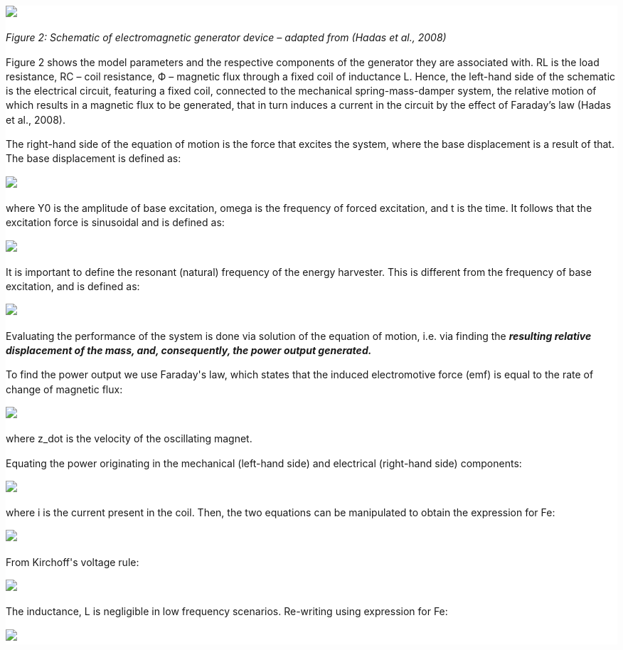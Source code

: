 <img height="150" src="/Users/glafiraderbysheva/Desktop/Screenshot 2024-01-11 at 18.15.47.png" />

*Figure 2: Schematic of electromagnetic generator device – adapted from (Hadas et al., 2008)*

Figure 2 shows the model parameters and the respective components of the generator they are associated with. RL is the load resistance, RC – coil resistance, Ф – magnetic flux through a fixed coil of inductance L. Hence, the left-hand side of the schematic is the electrical circuit, featuring a fixed coil, connected to the mechanical spring-mass-damper system, the relative motion of which results in a magnetic flux to be generated, that in turn induces a current in the circuit by the effect of Faraday’s law (Hadas et al., 2008).  

The right-hand side of the equation of motion is the force that excites the system, where the base displacement is a result of that. The base displacement is defined as:

<img height="30" src="/Users/glafiraderbysheva/Desktop/Screenshot 2024-01-12 at 00.18.32.png"/>

where Y0 is the amplitude of base excitation, omega is the frequency of forced excitation, and t is the time. It follows that the excitation force is sinusoidal and is defined as:

<img height="30" src="/Users/glafiraderbysheva/Desktop/Screenshot 2024-01-12 at 00.20.59.png"/>

It is important to define the resonant (natural) frequency of the energy harvester. This is different from the frequency of base excitation, and is defined as:

<img height="50" src="/Users/glafiraderbysheva/Desktop/Screenshot 2024-01-12 at 00.21.58.png"/>

Evaluating the performance of the system is done via solution of the equation of motion, i.e. via finding the **_resulting relative displacement of the mass, and, consequently, the power output generated._**

To find the power output we use Faraday's law, which states that the induced electromotive force (emf) is equal to the rate of change of magnetic flux:

<img height="60" src="/Users/glafiraderbysheva/Desktop/Screenshot 2024-01-16 at 20.39.13.png"/>

where z_dot is the velocity of the oscillating magnet. 

Equating the power originating in the mechanical (left-hand side) and electrical (right-hand side) components:

<img height="40" src="/Users/glafiraderbysheva/Desktop/Screenshot 2024-01-16 at 20.41.14.png"/>

where i is the current present in the coil. Then, the two equations can be manipulated to obtain the expression for Fe:

<img height="60" src="/Users/glafiraderbysheva/Desktop/Screenshot 2024-01-16 at 20.43.03.png"/>

From Kirchoff's voltage rule:

<img height="40" src="/Users/glafiraderbysheva/Desktop/Screenshot 2024-01-16 at 20.44.12.png"/>

The inductance, L is negligible in low frequency scenarios. Re-writing using expression for Fe:

<img height="40" src="/Users/glafiraderbysheva/Desktop/Screenshot 2024-01-16 at 20.47.43.png"/>
